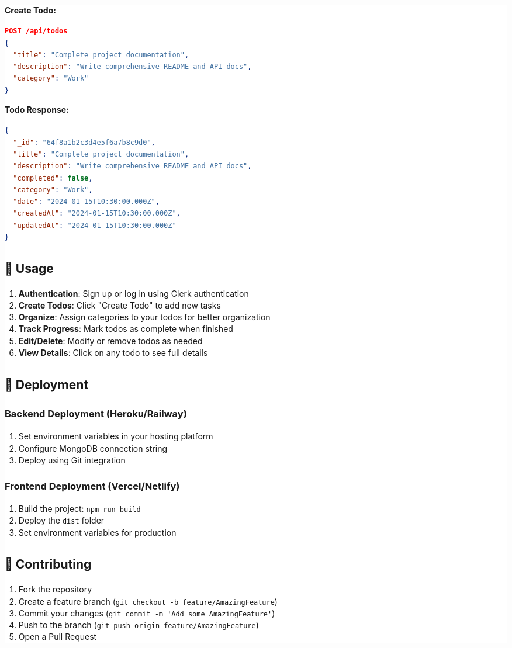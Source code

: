 **Create Todo:**
```json
POST /api/todos
{
  "title": "Complete project documentation",
  "description": "Write comprehensive README and API docs",
  "category": "Work"
}
```

**Todo Response:**
```json
{
  "_id": "64f8a1b2c3d4e5f6a7b8c9d0",
  "title": "Complete project documentation",
  "description": "Write comprehensive README and API docs",
  "completed": false,
  "category": "Work",
  "date": "2024-01-15T10:30:00.000Z",
  "createdAt": "2024-01-15T10:30:00.000Z",
  "updatedAt": "2024-01-15T10:30:00.000Z"
}
```

## 🎯 Usage

1. **Authentication**: Sign up or log in using Clerk authentication
2. **Create Todos**: Click "Create Todo" to add new tasks
3. **Organize**: Assign categories to your todos for better organization
4. **Track Progress**: Mark todos as complete when finished
5. **Edit/Delete**: Modify or remove todos as needed
6. **View Details**: Click on any todo to see full details

## 🚀 Deployment

### Backend Deployment (Heroku/Railway)
1. Set environment variables in your hosting platform
2. Configure MongoDB connection string
3. Deploy using Git integration

### Frontend Deployment (Vercel/Netlify)
1. Build the project: `npm run build`
2. Deploy the `dist` folder
3. Set environment variables for production

## 🤝 Contributing

1. Fork the repository
2. Create a feature branch (`git checkout -b feature/AmazingFeature`)
3. Commit your changes (`git commit -m 'Add some AmazingFeature'`)
4. Push to the branch (`git push origin feature/AmazingFeature`)
5. Open a Pull Request
